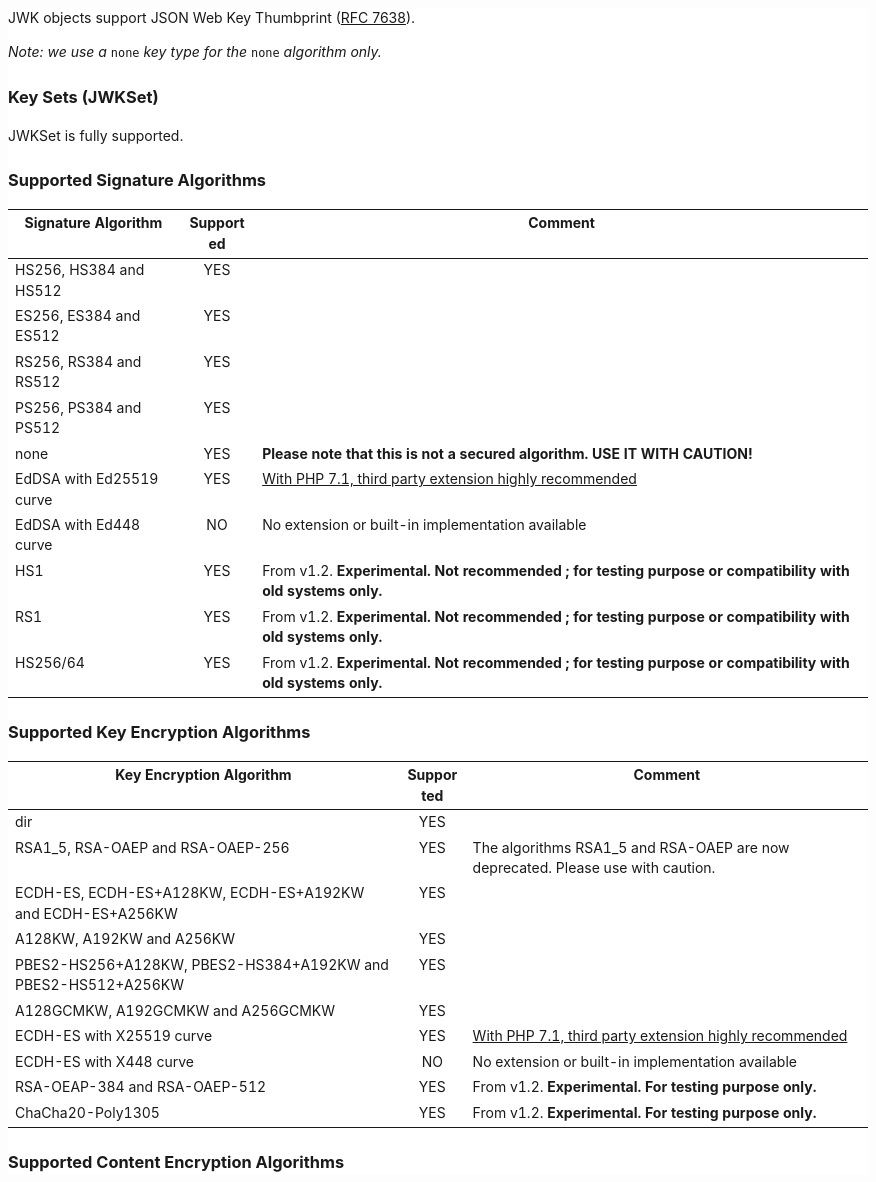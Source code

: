 JWK objects support JSON Web Key Thumbprint \([RFC 7638](https://tools.ietf.org/html/rfc7638)\).

_Note: we use a_ `none` _key type for the_ `none` _algorithm only._

### Key Sets \(JWKSet\)

JWKSet is fully supported.

### Supported Signature Algorithms

| Signature Algorithm | Supported | Comment |
| --- | :---: | --- |
| HS256, HS384 and HS512 | YES |  |
| ES256, ES384 and ES512 | YES |  |
| RS256, RS384 and RS512 | YES |  |
| PS256, PS384 and PS512 | YES |  |
| none | YES | **Please note that this is not a secured algorithm. USE IT WITH CAUTION!** |
| EdDSA with Ed25519 curve | YES | [With PHP 7.1, third party extension highly recommended](https://github.com/jedisct1/libsodium-php) |
| EdDSA with Ed448 curve | NO | No extension or built-in implementation available |
| HS1 | YES | From v1.2. **Experimental. Not recommended ; for testing purpose or compatibility with old systems only.** |
| RS1 | YES | From v1.2. **Experimental. Not recommended ; for testing purpose or compatibility with old systems only.** |
| HS256/64 | YES | From v1.2. **Experimental. Not recommended ; for testing purpose or compatibility with old systems only.** |

### Supported Key Encryption Algorithms

| Key Encryption Algorithm | Supported | Comment |
| --- | :---: | --- |
| dir | YES |  |
| RSA1\_5, RSA-OAEP and RSA-OAEP-256 | YES | The algorithms RSA1\_5 and RSA-OAEP are now deprecated. Please use with caution. |
| ECDH-ES, ECDH-ES+A128KW, ECDH-ES+A192KW and ECDH-ES+A256KW | YES |  |
| A128KW, A192KW and A256KW | YES |  |
| PBES2-HS256+A128KW, PBES2-HS384+A192KW and PBES2-HS512+A256KW | YES |  |
| A128GCMKW, A192GCMKW and A256GCMKW | YES |  |
| ECDH-ES with X25519 curve | YES | [With PHP 7.1, third party extension highly recommended](https://github.com/jedisct1/libsodium-php) |
| ECDH-ES with X448 curve | NO | No extension or built-in implementation available |
| RSA-OEAP-384 and RSA-OAEP-512 | YES | From v1.2. **Experimental. For testing purpose only.** |
|  ChaCha20-Poly1305 | YES | From v1.2. **Experimental. For testing purpose only.** |

### Supported Content Encryption Algorithms

